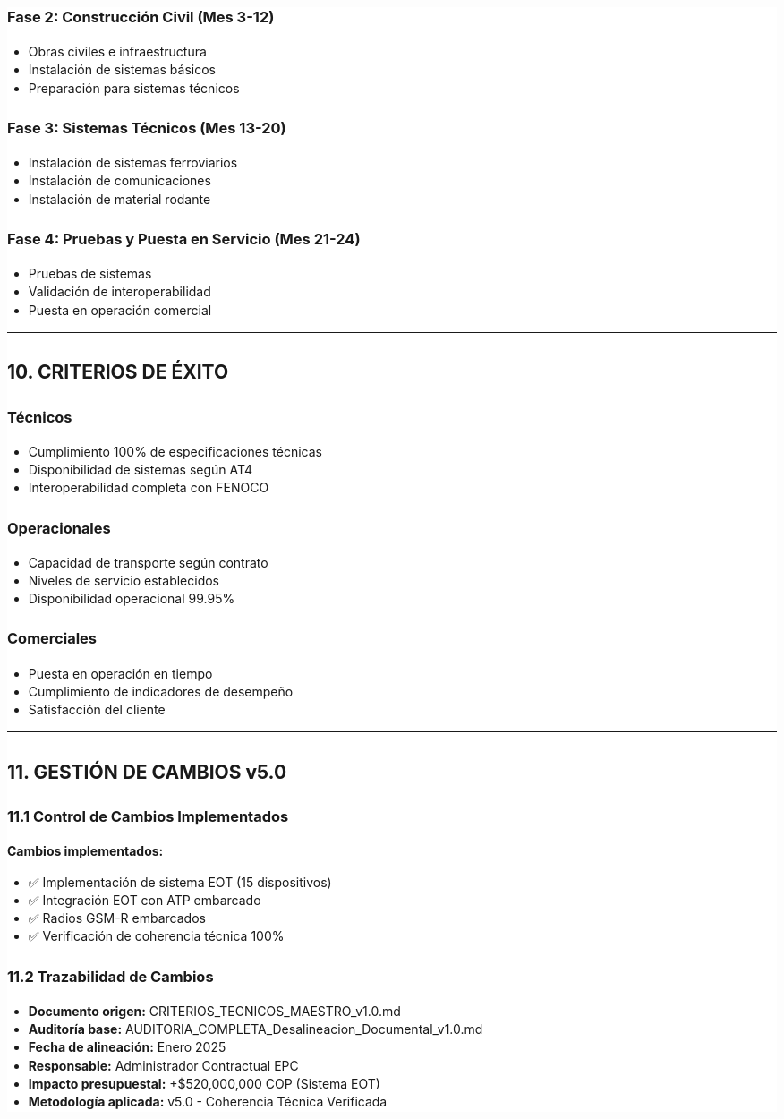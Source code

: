 ### **Fase 2: Construcción Civil (Mes 3-12)**
- Obras civiles e infraestructura
- Instalación de sistemas básicos
- Preparación para sistemas técnicos

### **Fase 3: Sistemas Técnicos (Mes 13-20)**
- Instalación de sistemas ferroviarios
- Instalación de comunicaciones
- Instalación de material rodante

### **Fase 4: Pruebas y Puesta en Servicio (Mes 21-24)**
- Pruebas de sistemas
- Validación de interoperabilidad
- Puesta en operación comercial

---

## 10. CRITERIOS DE ÉXITO

### **Técnicos**
- Cumplimiento 100% de especificaciones técnicas
- Disponibilidad de sistemas según AT4
- Interoperabilidad completa con FENOCO

### **Operacionales**
- Capacidad de transporte según contrato
- Niveles de servicio establecidos
- Disponibilidad operacional 99.95%

### **Comerciales**
- Puesta en operación en tiempo
- Cumplimiento de indicadores de desempeño
- Satisfacción del cliente

---

## 11. GESTIÓN DE CAMBIOS v5.0

### 11.1 Control de Cambios Implementados
**Cambios implementados:**
- ✅ Implementación de sistema EOT (15 dispositivos)
- ✅ Integración EOT con ATP embarcado
- ✅ Radios GSM-R embarcados
- ✅ Verificación de coherencia técnica 100%

### 11.2 Trazabilidad de Cambios
- **Documento origen:** CRITERIOS_TECNICOS_MAESTRO_v1.0.md
- **Auditoría base:** AUDITORIA_COMPLETA_Desalineacion_Documental_v1.0.md
- **Fecha de alineación:** Enero 2025
- **Responsable:** Administrador Contractual EPC
- **Impacto presupuestal:** +$520,000,000 COP (Sistema EOT)
- **Metodología aplicada:** v5.0 - Coherencia Técnica Verificada
